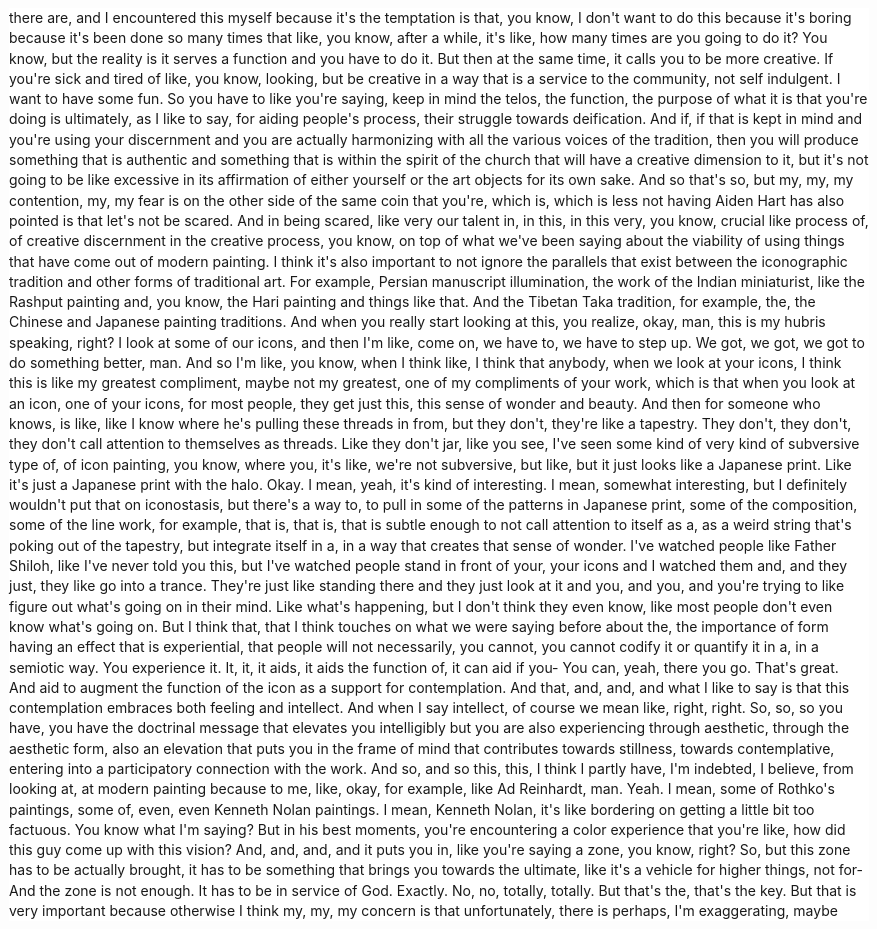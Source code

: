 there are, and I encountered this myself because it's the temptation is that, you know, I don't want to do this because it's boring because it's been done so many times that like, you know, after a while, it's like, how many times are you going to do it? You know, but the reality is it serves a function and you have to do it. But then at the same time, it calls you to be more creative. If you're sick and tired of like, you know, looking, but be creative in a way that is a service to the community, not self indulgent. I want to have some fun. So you have to like you're saying, keep in mind the telos, the function, the purpose of what it is that you're doing is ultimately, as I like to say, for aiding people's process, their struggle towards deification. And if, if that is kept in mind and you're using your discernment and you are actually harmonizing with all the various voices of the tradition, then you will produce something that is authentic and something that is within the spirit of the church that will have a creative dimension to it, but it's not going to be like excessive in its affirmation of either yourself or the art objects for its own sake. And so that's so, but my, my, my contention, my, my fear is on the other side of the same coin that you're, which is, which is less not having Aiden Hart has also pointed is that let's not be scared. And in being scared, like very our talent in, in this, in this very, you know, crucial like process of, of creative discernment in the creative process, you know, on top of what we've been saying about the viability of using things that have come out of modern painting. I think it's also important to not ignore the parallels that exist between the iconographic tradition and other forms of traditional art. For example, Persian manuscript illumination, the work of the Indian miniaturist, like the Rashput painting and, you know, the Hari painting and things like that. And the Tibetan Taka tradition, for example, the, the Chinese and Japanese painting traditions. And when you really start looking at this, you realize, okay, man, this is my hubris speaking, right? I look at some of our icons, and then I'm like, come on, we have to, we have to step up. We got, we got, we got to do something better, man. And so I'm like, you know, when I think like, I think that anybody, when we look at your icons, I think this is like my greatest compliment, maybe not my greatest, one of my compliments of your work, which is that when you look at an icon, one of your icons, for most people, they get just this, this sense of wonder and beauty. And then for someone who knows, is like, like I know where he's pulling these threads in from, but they don't, they're like a tapestry. They don't, they don't, they don't call attention to themselves as threads. Like they don't jar, like you see, I've seen some kind of very kind of subversive type of, of icon painting, you know, where you, it's like, we're not subversive, but like, but it just looks like a Japanese print. Like it's just a Japanese print with the halo. Okay. I mean, yeah, it's kind of interesting. I mean, somewhat interesting, but I definitely wouldn't put that on iconostasis, but there's a way to, to pull in some of the patterns in Japanese print, some of the composition, some of the line work, for example, that is, that is, that is subtle enough to not call attention to itself as a, as a weird string that's poking out of the tapestry, but integrate itself in a, in a way that creates that sense of wonder. I've watched people like Father Shiloh, like I've never told you this, but I've watched people stand in front of your, your icons and I watched them and, and they just, they like go into a trance. They're just like standing there and they just look at it and you, and you, and you're trying to like figure out what's going on in their mind. Like what's happening, but I don't think they even know, like most people don't even know what's going on. But I think that, that I think touches on what we were saying before about the, the importance of form having an effect that is experiential, that people will not necessarily, you cannot, you cannot codify it or quantify it in a, in a semiotic way. You experience it. It, it, it aids, it aids the function of, it can aid if you- You can, yeah, there you go. That's great. And aid to augment the function of the icon as a support for contemplation. And that, and, and, and what I like to say is that this contemplation embraces both feeling and intellect. And when I say intellect, of course we mean like, right, right. So, so, so you have, you have the doctrinal message that elevates you intelligibly but you are also experiencing through aesthetic, through the aesthetic form, also an elevation that puts you in the frame of mind that contributes towards stillness, towards contemplative, entering into a participatory connection with the work. And so, and so this, this, I think I partly have, I'm indebted, I believe, from looking at, at modern painting because to me, like, okay, for example, like Ad Reinhardt, man. Yeah. I mean, some of Rothko's paintings, some of, even, even Kenneth Nolan paintings. I mean, Kenneth Nolan, it's like bordering on getting a little bit too factuous. You know what I'm saying? But in his best moments, you're encountering a color experience that you're like, how did this guy come up with this vision? And, and, and, and it puts you in, like you're saying a zone, you know, right? So, but this zone has to be actually brought, it has to be something that brings you towards the ultimate, like it's a vehicle for higher things, not for- And the zone is not enough. It has to be in service of God. Exactly. No, no, totally, totally. But that's the, that's the key. But that is very important because otherwise I think my, my, my concern is that unfortunately, there is perhaps, I'm exaggerating, maybe